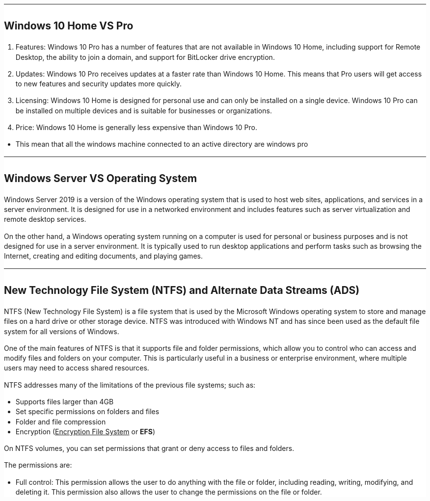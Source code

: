 --- ---

<h2>Windows 10 Home VS Pro</h2>

1.  Features: Windows 10 Pro has a number of features that are not available in Windows 10 Home, including support for Remote Desktop, the ability to join a domain, and support for BitLocker drive encryption.
    
2.  Updates: Windows 10 Pro receives updates at a faster rate than Windows 10 Home. This means that Pro users will get access to new features and security updates more quickly.
    
3.  Licensing: Windows 10 Home is designed for personal use and can only be installed on a single device. Windows 10 Pro can be installed on multiple devices and is suitable for businesses or organizations.
    
4.  Price: Windows 10 Home is generally less expensive than Windows 10 Pro.

- This mean that all the windows machine connected to an active directory are windows pro


---

<h2>Windows Server VS Operating System</h2>

Windows Server 2019 is a version of the Windows operating system that is used to host web sites, applications, and services in a server environment. It is designed for use in a networked environment and includes features such as server virtualization and remote desktop services.

On the other hand, a Windows operating system running on a computer is used for personal or business purposes and is not designed for use in a server environment. It is typically used to run desktop applications and perform tasks such as browsing the Internet, creating and editing documents, and playing games.

---

<h2>New Technology File System (NTFS) and Alternate Data Streams (ADS)</h2>

NTFS (New Technology File System) is a file system that is used by the Microsoft Windows operating system to store and manage files on a hard drive or other storage device. NTFS was introduced with Windows NT and has since been used as the default file system for all versions of Windows.

One of the main features of NTFS is that it supports file and folder permissions, which allow you to control who can access and modify files and folders on your computer. This is particularly useful in a business or enterprise environment, where multiple users may need to access shared resources.


NTFS addresses many of the limitations of the previous file systems; such as: 

-   Supports files larger than 4GB
-   Set specific permissions on folders and files
-   Folder and file compression
-   Encryption ([Encryption File System](https://docs.microsoft.com/en-us/windows/win32/fileio/file-encryption) or **EFS**)


On NTFS volumes, you can set permissions that grant or deny access to files and folders.

The permissions are:

- Full control: This permission allows the user to do anything with the file or folder, including reading, writing, modifying, and deleting it. This permission also allows the user to change the permissions on the file or folder.
    